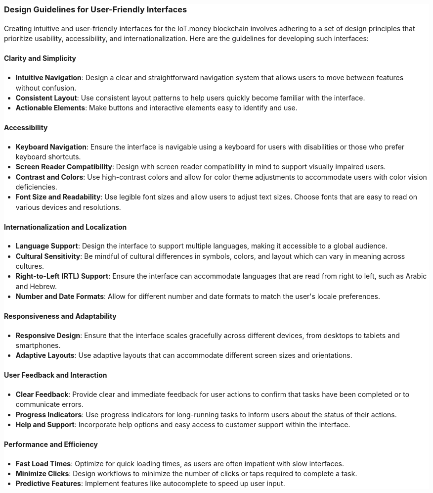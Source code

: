 ### Design Guidelines for User-Friendly Interfaces

Creating intuitive and user-friendly interfaces for the IoT.money blockchain involves adhering to a set of design principles that prioritize usability, accessibility, and internationalization. Here are the guidelines for developing such interfaces:

#### Clarity and Simplicity
- **Intuitive Navigation**: Design a clear and straightforward navigation system that allows users to move between features without confusion.
- **Consistent Layout**: Use consistent layout patterns to help users quickly become familiar with the interface.
- **Actionable Elements**: Make buttons and interactive elements easy to identify and use.

#### Accessibility
- **Keyboard Navigation**: Ensure the interface is navigable using a keyboard for users with disabilities or those who prefer keyboard shortcuts.
- **Screen Reader Compatibility**: Design with screen reader compatibility in mind to support visually impaired users.
- **Contrast and Colors**: Use high-contrast colors and allow for color theme adjustments to accommodate users with color vision deficiencies.
- **Font Size and Readability**: Use legible font sizes and allow users to adjust text sizes. Choose fonts that are easy to read on various devices and resolutions.

#### Internationalization and Localization
- **Language Support**: Design the interface to support multiple languages, making it accessible to a global audience.
- **Cultural Sensitivity**: Be mindful of cultural differences in symbols, colors, and layout which can vary in meaning across cultures.
- **Right-to-Left (RTL) Support**: Ensure the interface can accommodate languages that are read from right to left, such as Arabic and Hebrew.
- **Number and Date Formats**: Allow for different number and date formats to match the user's locale preferences.

#### Responsiveness and Adaptability
- **Responsive Design**: Ensure that the interface scales gracefully across different devices, from desktops to tablets and smartphones.
- **Adaptive Layouts**: Use adaptive layouts that can accommodate different screen sizes and orientations.

#### User Feedback and Interaction
- **Clear Feedback**: Provide clear and immediate feedback for user actions to confirm that tasks have been completed or to communicate errors.
- **Progress Indicators**: Use progress indicators for long-running tasks to inform users about the status of their actions.
- **Help and Support**: Incorporate help options and easy access to customer support within the interface.

#### Performance and Efficiency
- **Fast Load Times**: Optimize for quick loading times, as users are often impatient with slow interfaces.
- **Minimize Clicks**: Design workflows to minimize the number of clicks or taps required to complete a task.
- **Predictive Features**: Implement features like autocomplete to speed up user input.
